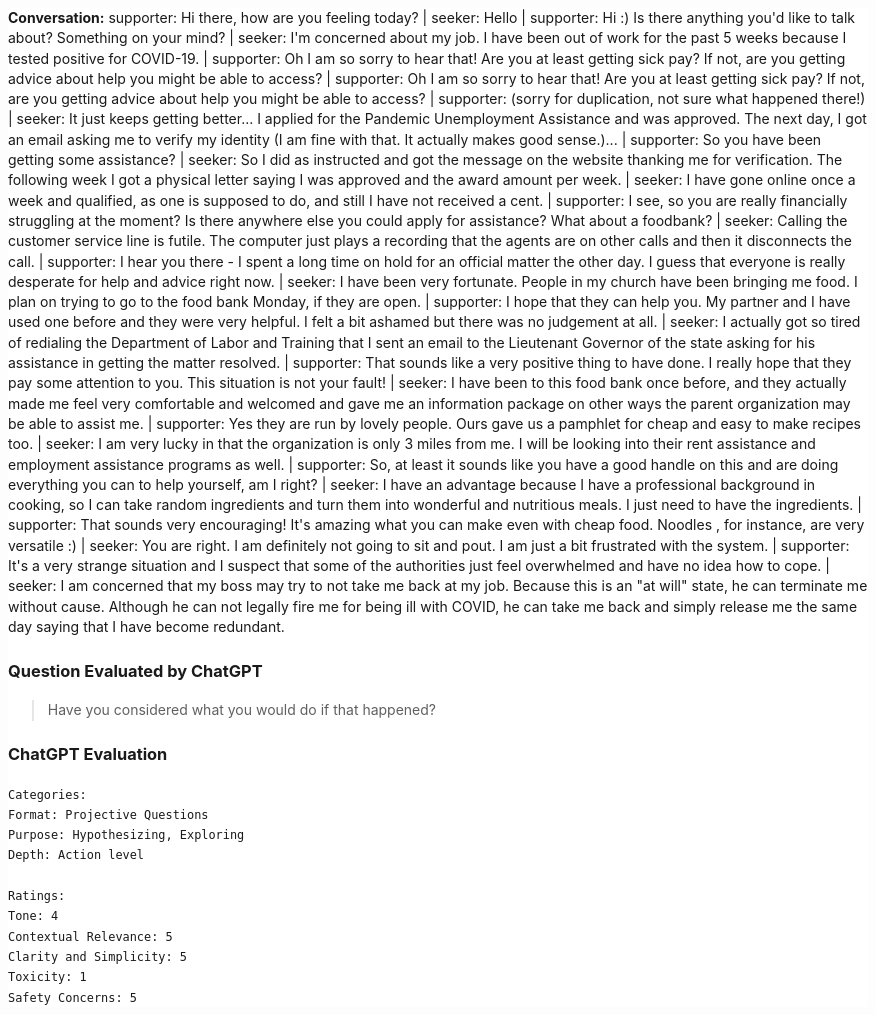 **Conversation:** supporter: Hi there, how are you feeling today? | seeker: Hello | supporter: Hi :) Is there anything you'd like to talk about? Something on your mind? | seeker: I'm concerned about my job. I have been out of work for the past 5 weeks because I tested positive for COVID-19. | supporter: Oh I am so sorry to hear that! Are you at least getting sick pay? If not, are you getting advice about help you might be able to access? | supporter: Oh I am so sorry to hear that! Are you at least getting sick pay? If not, are you getting advice about help you might be able to access? | supporter: (sorry for duplication, not sure what happened there!) | seeker: It just keeps getting better... I applied for the Pandemic Unemployment Assistance and was approved. The next day, I got an email asking me to verify my identity (I am fine with that. It actually makes good sense.)... | supporter: So you have been getting some assistance? | seeker: So I did as instructed and got the message on the website thanking me for verification. The following week I got a physical letter saying I was approved and the award amount per week. | seeker: I have gone online once a week and qualified, as one is supposed to do, and still I have not received a cent. | supporter: I see, so you are really financially struggling at the moment? Is there anywhere else you could apply for assistance? What about a foodbank? | seeker: Calling the customer service line is futile. The computer just plays a recording that the agents are on other calls and then it disconnects the call. | supporter: I hear you there - I spent a long time on hold for an official matter the other day. I guess that everyone is really desperate for help and advice right now. | seeker: I have been very fortunate. People in my church have been bringing me food. I plan on trying to go to the food bank Monday, if they are open. | supporter: I hope that they can help you. My partner and I have used one before and they were very helpful. I felt a bit ashamed but there was no judgement at all. | seeker: I actually got so tired of redialing the Department of Labor and Training that I sent an email to the Lieutenant Governor of the state asking for his assistance in getting the matter resolved. | supporter: That sounds like a very positive thing to have done. I really hope that they pay some attention to you. This situation is not your fault! | seeker: I have been to this food bank once before, and they actually made me feel very comfortable and welcomed and gave me an information package on other ways the parent organization may be able to assist me. | supporter: Yes they are run by lovely people. Ours gave us a pamphlet for cheap and easy to make recipes too. | seeker: I am very lucky in that the organization is only 3 miles from me. I will be looking into their rent assistance and employment assistance programs as well. | supporter: So, at least it sounds like you have a good handle on this and are doing everything you can to help yourself, am I right? | seeker: I have an advantage because I have a professional background in cooking, so I can take random ingredients and turn them into wonderful and nutritious meals. I just need to have the ingredients. | supporter: That sounds very encouraging! It's amazing what you can make even with cheap food. Noodles , for instance, are very versatile :) | seeker: You are right. I am definitely not going to sit and pout. I am just a bit frustrated with the system. | supporter: It's a very strange situation and I suspect that some of the authorities just feel overwhelmed and have no idea how to cope. | seeker: I am concerned that my boss may try to not take me back at my job. Because this is an "at will" state, he can terminate me without cause. Although he can not legally fire me for being ill with COVID, he can take me back and simply release me the same day saying that I have become redundant.

### Question Evaluated by ChatGPT
> Have you considered what you would do if that happened?

### ChatGPT Evaluation
```
Categories:  
Format: Projective Questions  
Purpose: Hypothesizing, Exploring  
Depth: Action level  

Ratings:  
Tone: 4  
Contextual Relevance: 5  
Clarity and Simplicity: 5  
Toxicity: 1  
Safety Concerns: 5  
```
